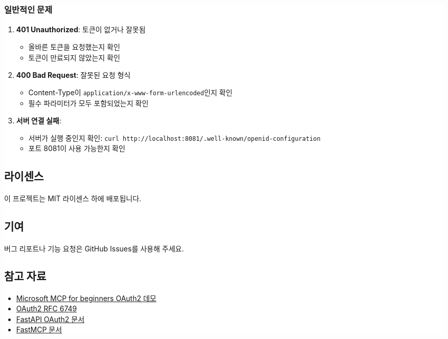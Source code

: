 ### 일반적인 문제

1. **401 Unauthorized**: 토큰이 없거나 잘못됨
   - 올바른 토큰을 요청했는지 확인
   - 토큰이 만료되지 않았는지 확인

2. **400 Bad Request**: 잘못된 요청 형식
   - Content-Type이 `application/x-www-form-urlencoded`인지 확인
   - 필수 파라미터가 모두 포함되었는지 확인

3. **서버 연결 실패**:
   - 서버가 실행 중인지 확인: `curl http://localhost:8081/.well-known/openid-configuration`
   - 포트 8081이 사용 가능한지 확인

## 라이센스

이 프로젝트는 MIT 라이센스 하에 배포됩니다.

## 기여

버그 리포트나 기능 요청은 GitHub Issues를 사용해 주세요.

## 참고 자료

- [Microsoft MCP for beginners OAuth2 데모](https://github.com/microsoft/mcp-for-beginners/tree/main/05-AdvancedTopics/mcp-oauth2-demo)
- [OAuth2 RFC 6749](https://tools.ietf.org/html/rfc6749)
- [FastAPI OAuth2 문서](https://fastapi.tiangolo.com/tutorial/security/oauth2-jwt/)
- [FastMCP 문서](https://github.com/jlowin/fastmcp) 
